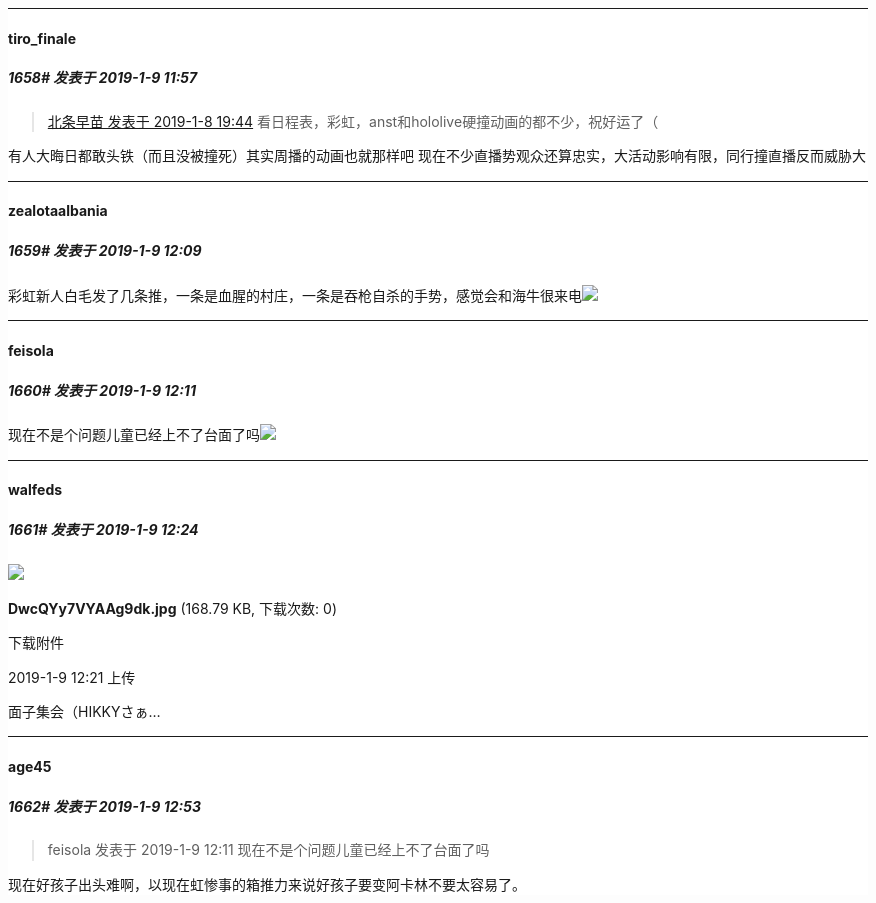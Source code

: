 *****

####  tiro_finale  
##### 1658#       发表于 2019-1-9 11:57


<blockquote><a href="httphttps://bbs.saraba1st.com/2b/forum.php?mod=redirect&amp;goto=findpost&amp;pid=42211334&amp;ptid=1801966" target="_blank">北条早苗 发表于 2019-1-8 19:44</a>
看日程表，彩虹，anst和hololive硬撞动画的都不少，祝好运了（</blockquote>
有人大晦日都敢头铁（而且没被撞死）其实周播的动画也就那样吧
现在不少直播势观众还算忠实，大活动影响有限，同行撞直播反而威胁大


*****

####  zealotaalbania  
##### 1659#       发表于 2019-1-9 12:09


彩虹新人白毛发了几条推，一条是血腥的村庄，一条是吞枪自杀的手势，感觉会和海牛很来电<img src="https://static.saraba1st.com/image/smiley/face2017/067.png" referrerpolicy="no-referrer">


*****

####  feisola  
##### 1660#       发表于 2019-1-9 12:11


现在不是个问题儿童已经上不了台面了吗<img src="https://static.saraba1st.com/image/smiley/face2017/068.png" referrerpolicy="no-referrer">


*****

####  walfeds  
##### 1661#       发表于 2019-1-9 12:24


<img src="https://img.saraba1st.com/forum/201901/09/122145lcpgr54jyjni75vc.jpg" referrerpolicy="no-referrer">


<strong>DwcQYy7VYAAg9dk.jpg</strong> (168.79 KB, 下载次数: 0)

下载附件

2019-1-9 12:21 上传


面子集会（HIKKYさぁ…


*****

####  age45  
##### 1662#       发表于 2019-1-9 12:53


<blockquote>feisola 发表于 2019-1-9 12:11
现在不是个问题儿童已经上不了台面了吗</blockquote>
现在好孩子出头难啊，以现在虹惨事的箱推力来说好孩子要变阿卡林不要太容易了。
